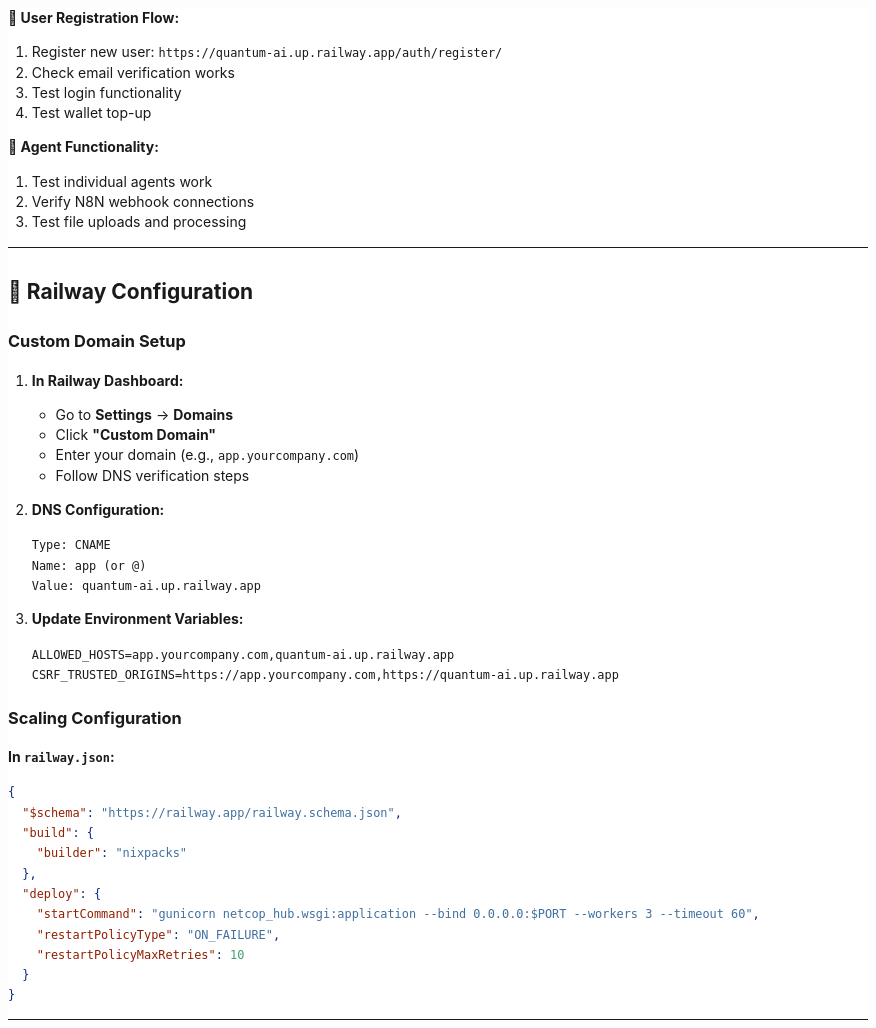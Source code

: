 **🧪 User Registration Flow:**
1. Register new user: `https://quantum-ai.up.railway.app/auth/register/`
2. Check email verification works
3. Test login functionality
4. Test wallet top-up

**🤖 Agent Functionality:**
1. Test individual agents work
2. Verify N8N webhook connections
3. Test file uploads and processing

---

## 🔧 Railway Configuration

### Custom Domain Setup

1. **In Railway Dashboard:**
   - Go to **Settings** → **Domains**
   - Click **"Custom Domain"**
   - Enter your domain (e.g., `app.yourcompany.com`)
   - Follow DNS verification steps

2. **DNS Configuration:**
   ```
   Type: CNAME
   Name: app (or @)
   Value: quantum-ai.up.railway.app
   ```

3. **Update Environment Variables:**
   ```env
   ALLOWED_HOSTS=app.yourcompany.com,quantum-ai.up.railway.app
   CSRF_TRUSTED_ORIGINS=https://app.yourcompany.com,https://quantum-ai.up.railway.app
   ```

### Scaling Configuration

**In `railway.json`:**
```json
{
  "$schema": "https://railway.app/railway.schema.json",
  "build": {
    "builder": "nixpacks"
  },
  "deploy": {
    "startCommand": "gunicorn netcop_hub.wsgi:application --bind 0.0.0.0:$PORT --workers 3 --timeout 60",
    "restartPolicyType": "ON_FAILURE",
    "restartPolicyMaxRetries": 10
  }
}
```

---